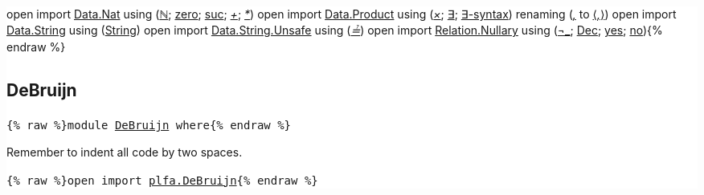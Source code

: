 <a id="1025" class="Keyword">open</a> <a id="1030" class="Keyword">import</a> <a id="1037" href="https://agda.github.io/agda-stdlib/Data.Nat.html" class="Module">Data.Nat</a> <a id="1046" class="Keyword">using</a> <a id="1052" class="Symbol">(</a><a id="1053" href="https://agda.github.io/agda-stdlib/Agda.Builtin.Nat.html#97" class="Datatype">ℕ</a><a id="1054" class="Symbol">;</a> <a id="1056" href="https://agda.github.io/agda-stdlib/Agda.Builtin.Nat.html#115" class="InductiveConstructor">zero</a><a id="1060" class="Symbol">;</a> <a id="1062" href="https://agda.github.io/agda-stdlib/Agda.Builtin.Nat.html#128" class="InductiveConstructor">suc</a><a id="1065" class="Symbol">;</a> <a id="1067" href="https://agda.github.io/agda-stdlib/Agda.Builtin.Nat.html#230" class="Primitive Operator">_+_</a><a id="1070" class="Symbol">;</a> <a id="1072" href="https://agda.github.io/agda-stdlib/Agda.Builtin.Nat.html#433" class="Primitive Operator">_*_</a><a id="1075" class="Symbol">)</a>
<a id="1077" class="Keyword">open</a> <a id="1082" class="Keyword">import</a> <a id="1089" href="https://agda.github.io/agda-stdlib/Data.Product.html" class="Module">Data.Product</a> <a id="1102" class="Keyword">using</a> <a id="1108" class="Symbol">(</a><a id="1109" href="https://agda.github.io/agda-stdlib/Data.Product.html#1353" class="Function Operator">_×_</a><a id="1112" class="Symbol">;</a> <a id="1114" href="https://agda.github.io/agda-stdlib/Data.Product.html#881" class="Function">∃</a><a id="1115" class="Symbol">;</a> <a id="1117" href="https://agda.github.io/agda-stdlib/Data.Product.html#942" class="Function">∃-syntax</a><a id="1125" class="Symbol">)</a> <a id="1127" class="Keyword">renaming</a> <a id="1136" class="Symbol">(</a><a id="1137" href="https://agda.github.io/agda-stdlib/Agda.Builtin.Sigma.html#139" class="InductiveConstructor Operator">_,_</a> <a id="1141" class="Symbol">to</a> <a id="1144" href="https://agda.github.io/agda-stdlib/Agda.Builtin.Sigma.html#139" class="InductiveConstructor Operator">⟨_,_⟩</a><a id="1149" class="Symbol">)</a>
<a id="1151" class="Keyword">open</a> <a id="1156" class="Keyword">import</a> <a id="1163" href="https://agda.github.io/agda-stdlib/Data.String.html" class="Module">Data.String</a> <a id="1175" class="Keyword">using</a> <a id="1181" class="Symbol">(</a><a id="1182" href="https://agda.github.io/agda-stdlib/Agda.Builtin.String.html#165" class="Postulate">String</a><a id="1188" class="Symbol">)</a>
<a id="1190" class="Keyword">open</a> <a id="1195" class="Keyword">import</a> <a id="1202" href="https://agda.github.io/agda-stdlib/Data.String.Unsafe.html" class="Module">Data.String.Unsafe</a> <a id="1221" class="Keyword">using</a> <a id="1227" class="Symbol">(</a><a id="1228" href="https://agda.github.io/agda-stdlib/Data.String.Unsafe.html#749" class="Function Operator">_≟_</a><a id="1231" class="Symbol">)</a>
<a id="1233" class="Keyword">open</a> <a id="1238" class="Keyword">import</a> <a id="1245" href="https://agda.github.io/agda-stdlib/Relation.Nullary.html" class="Module">Relation.Nullary</a> <a id="1262" class="Keyword">using</a> <a id="1268" class="Symbol">(</a><a id="1269" href="https://agda.github.io/agda-stdlib/Relation.Nullary.html#464" class="Function Operator">¬_</a><a id="1271" class="Symbol">;</a> <a id="1273" href="https://agda.github.io/agda-stdlib/Relation.Nullary.html#534" class="Datatype">Dec</a><a id="1276" class="Symbol">;</a> <a id="1278" href="https://agda.github.io/agda-stdlib/Relation.Nullary.html#570" class="InductiveConstructor">yes</a><a id="1281" class="Symbol">;</a> <a id="1283" href="https://agda.github.io/agda-stdlib/Relation.Nullary.html#597" class="InductiveConstructor">no</a><a id="1285" class="Symbol">)</a>{% endraw %}</pre>


## DeBruijn


<pre class="Agda">{% raw %}<a id="1327" class="Keyword">module</a> <a id="DeBruijn"></a><a id="1334" href="{% endraw %}{{ site.baseurl }}{% link out/PUC-Assignment4.md %}{% raw %}#1334" class="Module">DeBruijn</a> <a id="1343" class="Keyword">where</a>{% endraw %}</pre>

Remember to indent all code by two spaces.

<pre class="Agda">{% raw %}<a id="1420" class="Keyword">open</a> <a id="1425" class="Keyword">import</a> <a id="1432" href="plfa.DeBruijn.html" class="Module">plfa.DeBruijn</a>{% endraw %}</pre>
